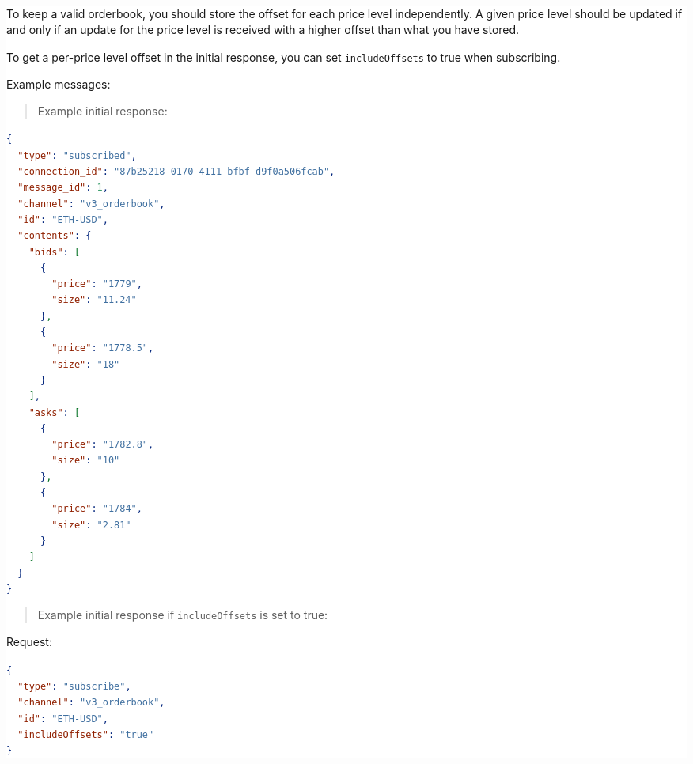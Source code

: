 <aside>
To keep a valid orderbook, you should store the offset for each price level independently. A given price level should be updated if and only if an update for the price level is received with a higher offset than what you have stored.

To get a per-price level offset in the initial response, you can set <code>includeOffsets</code> to true when subscribing.
</aside>

Example messages:


> Example initial response:

```json
{
  "type": "subscribed",
  "connection_id": "87b25218-0170-4111-bfbf-d9f0a506fcab",
  "message_id": 1,
  "channel": "v3_orderbook",
  "id": "ETH-USD",
  "contents": {
    "bids": [
      {
        "price": "1779",
        "size": "11.24"
      },
      {
        "price": "1778.5",
        "size": "18"
      }
    ],
    "asks": [
      {
        "price": "1782.8",
        "size": "10"
      },
      {
        "price": "1784",
        "size": "2.81"
      }
    ]
  }
}
```

> Example initial response if <code>includeOffsets</code> is set to true:

Request:

```json
{
  "type": "subscribe",
  "channel": "v3_orderbook",
  "id": "ETH-USD",
  "includeOffsets": "true"
}
```
